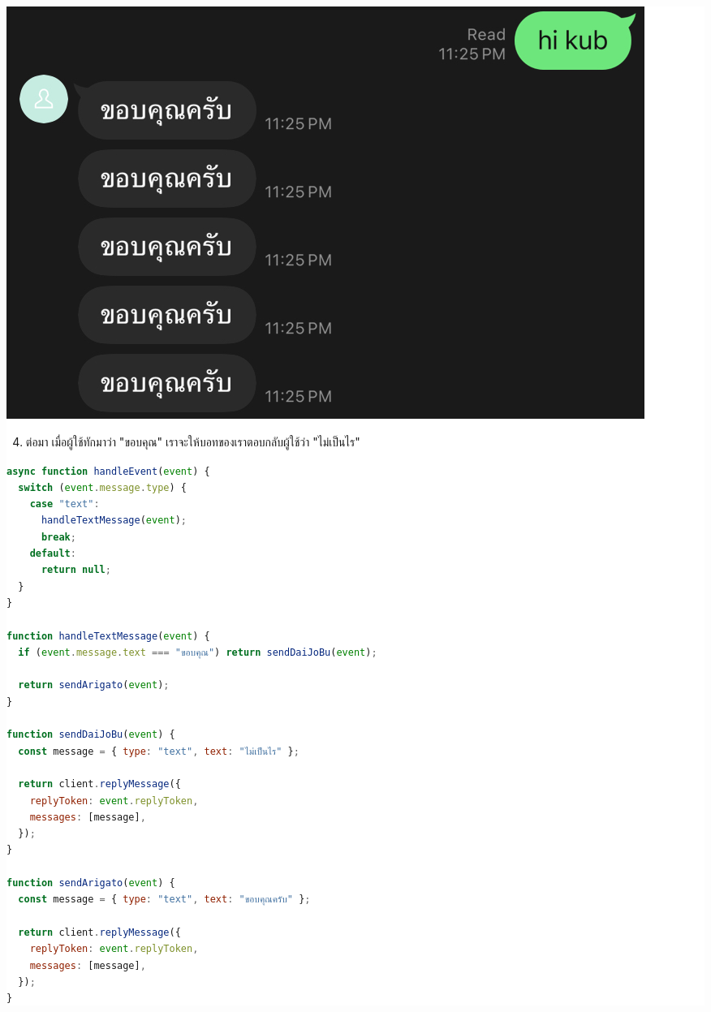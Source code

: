![alt text](images/LINE_capture_759774326.030391.JPG)

4. ต่อมา เมื่อผู้ใช้ทักมาว่า "ขอบคุณ" เราจะให้บอทของเราตอบกลับผู้ใช้ว่า "ไม่เป็นไร"

```js
async function handleEvent(event) {
  switch (event.message.type) {
    case "text":
      handleTextMessage(event);
      break;
    default:
      return null;
  }
}

function handleTextMessage(event) {
  if (event.message.text === "ขอบคุณ") return sendDaiJoBu(event);

  return sendArigato(event);
}

function sendDaiJoBu(event) {
  const message = { type: "text", text: "ไม่เป็นไร" };

  return client.replyMessage({
    replyToken: event.replyToken,
    messages: [message],
  });
}

function sendArigato(event) {
  const message = { type: "text", text: "ขอบคุณครับ" };

  return client.replyMessage({
    replyToken: event.replyToken,
    messages: [message],
  });
}
```